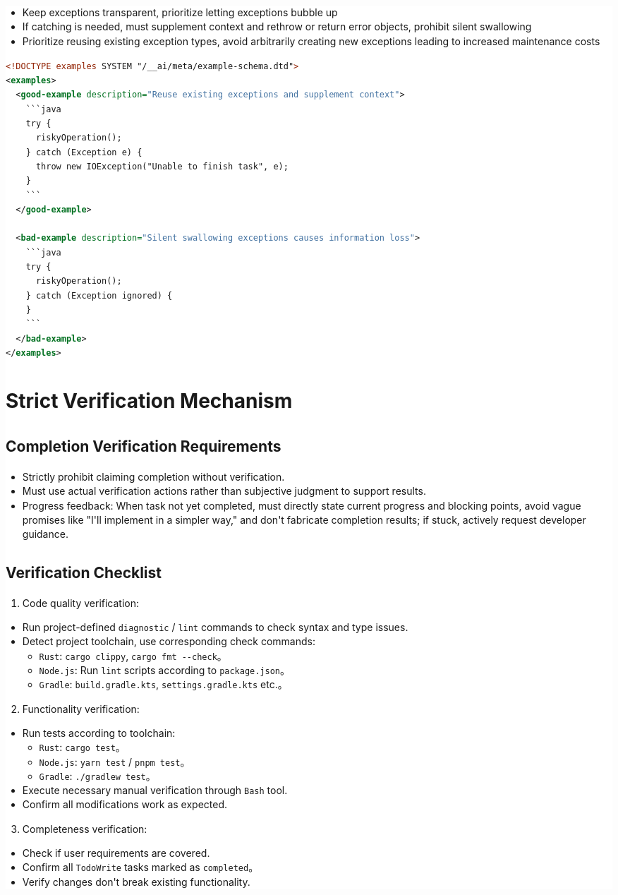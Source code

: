 - Keep exceptions transparent, prioritize letting exceptions bubble up
- If catching is needed, must supplement context and rethrow or return error objects, prohibit silent swallowing
- Prioritize reusing existing exception types, avoid arbitrarily creating new exceptions leading to increased maintenance costs

````xml
<!DOCTYPE examples SYSTEM "/__ai/meta/example-schema.dtd">
<examples>
  <good-example description="Reuse existing exceptions and supplement context">
    ```java
    try {
      riskyOperation();
    } catch (Exception e) {
      throw new IOException("Unable to finish task", e);
    }
    ```
  </good-example>

  <bad-example description="Silent swallowing exceptions causes information loss">
    ```java
    try {
      riskyOperation();
    } catch (Exception ignored) {
    }
    ```
  </bad-example>
</examples>
````




# Strict Verification Mechanism

## Completion Verification Requirements
- Strictly prohibit claiming completion without verification.
- Must use actual verification actions rather than subjective judgment to support results.
- Progress feedback: When task not yet completed, must directly state current progress and blocking points, avoid vague promises like "I'll implement in a simpler way," and don't fabricate completion results; if stuck, actively request developer guidance.

## Verification Checklist
1. Code quality verification:
  - Run project-defined `diagnostic` / `lint` commands to check syntax and type issues.
  - Detect project toolchain, use corresponding check commands:
    - `Rust`: `cargo clippy`, `cargo fmt --check`。
    - `Node.js`: Run `lint` scripts according to `package.json`。
    - `Gradle`: `build.gradle.kts`, `settings.gradle.kts` etc.。
2. Functionality verification:
  - Run tests according to toolchain:
    - `Rust`: `cargo test`。
    - `Node.js`: `yarn test` / `pnpm test`。
    - `Gradle`: `./gradlew test`。
  - Execute necessary manual verification through `Bash` tool.
  - Confirm all modifications work as expected.
3. Completeness verification:
  - Check if user requirements are covered.
  - Confirm all `TodoWrite` tasks marked as `completed`。
  - Verify changes don't break existing functionality.
